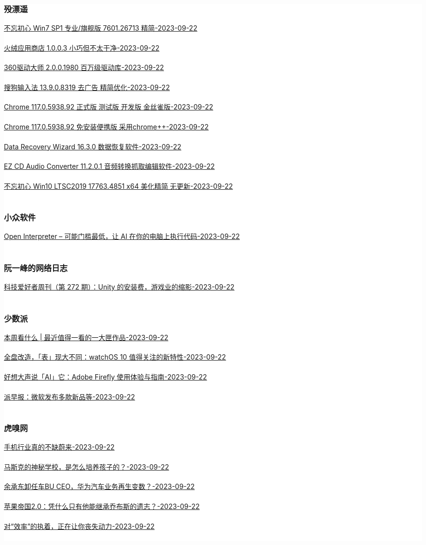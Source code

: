 



###  殁漂遥

<a target=_blank rel=nofollow href="https://www.mpyit.com/80155.html" >不忘初心 Win7 SP1 专业/旗舰版 7601.26713 精简-2023-09-22</a><br/><br/><a target=_blank rel=nofollow href="https://www.mpyit.com/hrappstore.html" >火绒应用商店 1.0.0.3 小巧但不太干净-2023-09-22</a><br/><br/><a target=_blank rel=nofollow href="https://www.mpyit.com/360qdds.html" >360驱动大师 2.0.0.1980 百万级驱动库-2023-09-22</a><br/><br/><a target=_blank rel=nofollow href="https://www.mpyit.com/sgsrf13.html" >搜狗输入法 13.9.0.8319 去广告 精简优化-2023-09-22</a><br/><br/><a target=_blank rel=nofollow href="https://www.mpyit.com/chromepc.html" >Chrome 117.0.5938.92 正式版 测试版 开发版 金丝雀版-2023-09-22</a><br/><br/><a target=_blank rel=nofollow href="https://www.mpyit.com/chromcm.html" >Chrome 117.0.5938.92 免安装便携版 采用chrome++-2023-09-22</a><br/><br/><a target=_blank rel=nofollow href="https://www.mpyit.com/edrw16.html" >Data Recovery Wizard 16.3.0 数据恢复软件-2023-09-22</a><br/><br/><a target=_blank rel=nofollow href="https://www.mpyit.com/ezcdac.html" >EZ CD Audio Converter 11.2.0.1 音频转换抓取编辑软件-2023-09-22</a><br/><br/><a target=_blank rel=nofollow href="https://www.mpyit.com/80089.html" >不忘初心 Win10 LTSC2019 17763.4851 x64 美化精简 无更新-2023-09-22</a><br/><br/>





###  小众软件

<a target=_blank rel=nofollow href="https://www.appinn.com/open-interpreter/" >Open Interpreter – 可能门槛最低，让 AI 在你的电脑上执行代码-2023-09-22</a><br/><br/>





###  阮一峰的网络日志

<a target=_blank rel=nofollow href="http://www.ruanyifeng.com/blog/2023/09/weekly-issue-272.html" >科技爱好者周刊（第 272 期）：Unity 的安装费，游戏业的缩影-2023-09-22</a><br/><br/>





###  少数派

<a target=_blank rel=nofollow href="https://sspai.com/post/83155" >本周看什么 | 最近值得一看的一大匣作品-2023-09-22</a><br/><br/><a target=_blank rel=nofollow href="https://sspai.com/post/83143" >全盘改造，「表」现大不同：watchOS 10 值得关注的新特性-2023-09-22</a><br/><br/><a target=_blank rel=nofollow href="https://sspai.com/post/83138" >好想大声说「AI」它：Adobe Firefly 使用体验与指南-2023-09-22</a><br/><br/><a target=_blank rel=nofollow href="https://sspai.com/post/83137" >派早报：微软发布多款新品等-2023-09-22</a><br/><br/>





###  虎嗅网

<a target=_blank rel=nofollow href="http://www.huxiu.com/article/2089851.html?f=wangzhan" >手机行业真的不缺蔚来-2023-09-22</a><br/><br/><a target=_blank rel=nofollow href="http://www.huxiu.com/article/2087839.html?f=wangzhan" >马斯克的神秘学校，是怎么培养孩子的？-2023-09-22</a><br/><br/><a target=_blank rel=nofollow href="http://www.huxiu.com/article/2088355.html?f=wangzhan" >余承东卸任车BU CEO，华为汽车业务再生变数？-2023-09-22</a><br/><br/><a target=_blank rel=nofollow href="http://www.huxiu.com/article/2087742.html?f=wangzhan" >苹果帝国2.0：凭什么只有他能继承乔布斯的遗志？-2023-09-22</a><br/><br/><a target=_blank rel=nofollow href="http://www.huxiu.com/article/2081263.html?f=wangzhan" >对“效率”的执着，正在让你丧失动力-2023-09-22</a><br/><br/>
